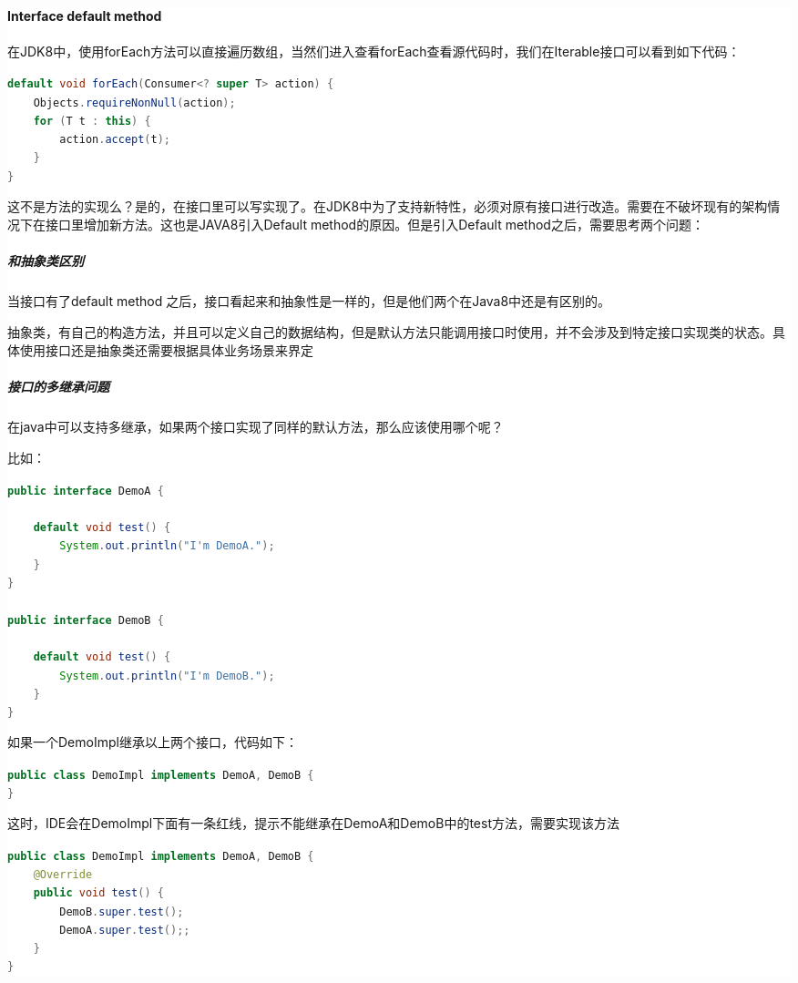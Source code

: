 #### Interface default method

在JDK8中，使用forEach方法可以直接遍历数组，当然们进入查看forEach查看源代码时，我们在Iterable接口可以看到如下代码：

```java
default void forEach(Consumer<? super T> action) {
    Objects.requireNonNull(action);
    for (T t : this) {
        action.accept(t);
    }
}
```

这不是方法的实现么？是的，在接口里可以写实现了。在JDK8中为了支持新特性，必须对原有接口进行改造。需要在不破坏现有的架构情况下在接口里增加新方法。这也是JAVA8引入Default method的原因。但是引入Default method之后，需要思考两个问题：

##### 和抽象类区别

当接口有了default method 之后，接口看起来和抽象性是一样的，但是他们两个在Java8中还是有区别的。

抽象类，有自己的构造方法，并且可以定义自己的数据结构，但是默认方法只能调用接口时使用，并不会涉及到特定接口实现类的状态。具体使用接口还是抽象类还需要根据具体业务场景来界定

##### 接口的多继承问题

在java中可以支持多继承，如果两个接口实现了同样的默认方法，那么应该使用哪个呢？

比如：

```java
public interface DemoA {

    default void test() {
        System.out.println("I'm DemoA.");
    }
}

public interface DemoB {

    default void test() {
        System.out.println("I'm DemoB.");
    }
}
```

如果一个DemoImpl继承以上两个接口，代码如下：

```java
public class DemoImpl implements DemoA, DemoB {
}
```

这时，IDE会在DemoImpl下面有一条红线，提示不能继承在DemoA和DemoB中的test方法，需要实现该方法

```java
public class DemoImpl implements DemoA, DemoB {
    @Override
    public void test() {
        DemoB.super.test();
        DemoA.super.test();;
    }
}
```
